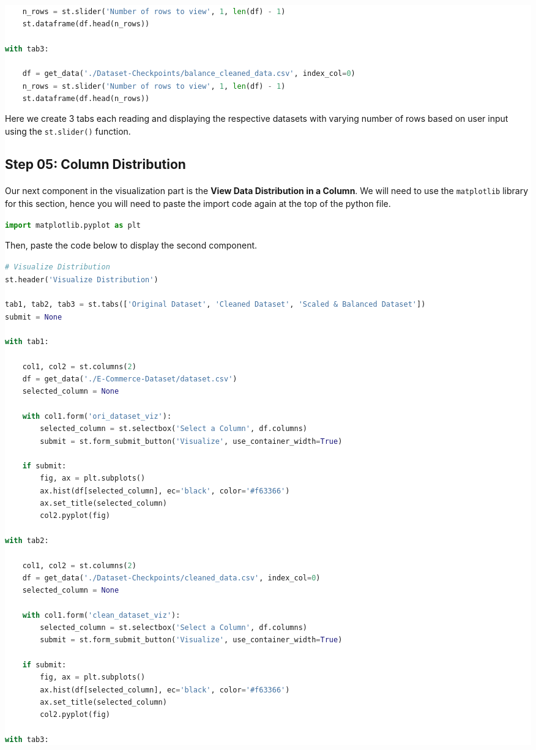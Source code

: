 ```py
    n_rows = st.slider('Number of rows to view', 1, len(df) - 1)
    st.dataframe(df.head(n_rows))

with tab3: 

    df = get_data('./Dataset-Checkpoints/balance_cleaned_data.csv', index_col=0)
    n_rows = st.slider('Number of rows to view', 1, len(df) - 1)
    st.dataframe(df.head(n_rows))
```

Here we create 3 tabs each reading and displaying the respective datasets with varying number of rows based on user input using the `st.slider()` function.

## Step 05: Column Distribution

Our next component in the visualization part is the **View Data Distribution in a Column**. We will need to use the `matplotlib` library for this section, hence you will need to paste the import code again at the top of the python file.

```py
import matplotlib.pyplot as plt
```

Then, paste the code below to display the second component.

```py
# Visualize Distribution
st.header('Visualize Distribution')

tab1, tab2, tab3 = st.tabs(['Original Dataset', 'Cleaned Dataset', 'Scaled & Balanced Dataset'])
submit = None

with tab1:

    col1, col2 = st.columns(2)
    df = get_data('./E-Commerce-Dataset/dataset.csv')
    selected_column = None

    with col1.form('ori_dataset_viz'):
        selected_column = st.selectbox('Select a Column', df.columns)
        submit = st.form_submit_button('Visualize', use_container_width=True)

    if submit:
        fig, ax = plt.subplots()
        ax.hist(df[selected_column], ec='black', color='#f63366')
        ax.set_title(selected_column)
        col2.pyplot(fig)

with tab2:

    col1, col2 = st.columns(2)
    df = get_data('./Dataset-Checkpoints/cleaned_data.csv', index_col=0)
    selected_column = None

    with col1.form('clean_dataset_viz'):
        selected_column = st.selectbox('Select a Column', df.columns)
        submit = st.form_submit_button('Visualize', use_container_width=True)

    if submit:
        fig, ax = plt.subplots()
        ax.hist(df[selected_column], ec='black', color='#f63366')
        ax.set_title(selected_column)
        col2.pyplot(fig)

with tab3:
```